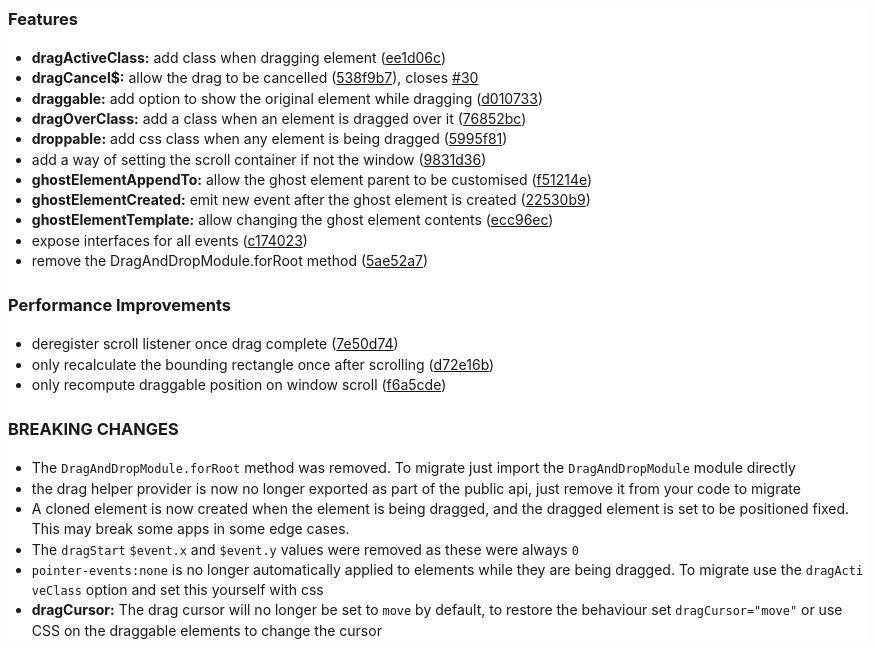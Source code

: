 
### Features

* **dragActiveClass:** add class when dragging element ([ee1d06c](https://github.com/mattlewis92/angular-draggable-droppable/commit/ee1d06c))
* **dragCancel$:** allow the drag to be cancelled ([538f9b7](https://github.com/mattlewis92/angular-draggable-droppable/commit/538f9b7)), closes [#30](https://github.com/mattlewis92/angular-draggable-droppable/issues/30)
* **draggable:** add option to show the original element while dragging ([d010733](https://github.com/mattlewis92/angular-draggable-droppable/commit/d010733))
* **dragOverClass:** add a class when an element is dragged over it ([76852bc](https://github.com/mattlewis92/angular-draggable-droppable/commit/76852bc))
* **droppable:** add css class when any element is being dragged ([5995f81](https://github.com/mattlewis92/angular-draggable-droppable/commit/5995f81))
* add a way of setting the scroll container if not the window ([9831d36](https://github.com/mattlewis92/angular-draggable-droppable/commit/9831d36))
* **ghostElementAppendTo:** allow the ghost element parent to be customised ([f51214e](https://github.com/mattlewis92/angular-draggable-droppable/commit/f51214e))
* **ghostElementCreated:** emit new event after the ghost element is created ([22530b9](https://github.com/mattlewis92/angular-draggable-droppable/commit/22530b9))
* **ghostElementTemplate:** allow changing the ghost element contents ([ecc96ec](https://github.com/mattlewis92/angular-draggable-droppable/commit/ecc96ec))
* expose interfaces for all events ([c174023](https://github.com/mattlewis92/angular-draggable-droppable/commit/c174023))
* remove the DragAndDropModule.forRoot method ([5ae52a7](https://github.com/mattlewis92/angular-draggable-droppable/commit/5ae52a7))


### Performance Improvements

* deregister scroll listener once drag complete ([7e50d74](https://github.com/mattlewis92/angular-draggable-droppable/commit/7e50d74))
* only recalculate the bounding rectangle once after scrolling ([d72e16b](https://github.com/mattlewis92/angular-draggable-droppable/commit/d72e16b))
* only recompute draggable position on window scroll ([f6a5cde](https://github.com/mattlewis92/angular-draggable-droppable/commit/f6a5cde))


### BREAKING CHANGES

* The `DragAndDropModule.forRoot` method was removed. To migrate just import the
`DragAndDropModule` module directly
* the drag helper provider is now no longer exported as part of the public api, just
remove it from your code to migrate
* A cloned element is now created when the element is being dragged, and the dragged
element is set to be positioned fixed. This may break some apps in some edge cases.
* The `dragStart` `$event.x` and `$event.y` values were removed as these were always
`0`
* `pointer-events:none` is no longer automatically applied to elements while they are being dragged. To migrate use the `dragActiveClass` option and set this yourself with css
* **dragCursor:** The drag cursor will no longer be set to `move` by default, to restore the
behaviour set `dragCursor="move"` or use CSS on the draggable elements to change the cursor
